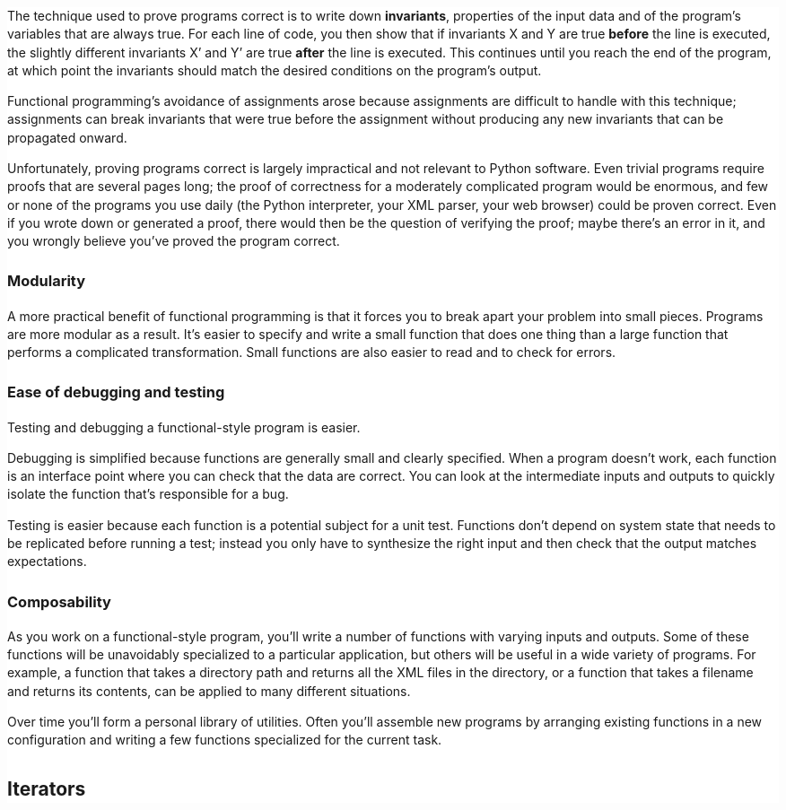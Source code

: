 The technique used to prove programs correct is to write down **invariants**, properties of the input data and of the program’s variables that are always true. For each line of code, you then show that if invariants X and Y are true **before** the line is executed, the slightly different invariants X’ and Y’ are true **after** the line is executed. This continues until you reach the end of the program, at which point the invariants should match the desired conditions on the program’s output.

Functional programming’s avoidance of assignments arose because assignments are difficult to handle with this technique; assignments can break invariants that were true before the assignment without producing any new invariants that can be propagated onward.

Unfortunately, proving programs correct is largely impractical and not relevant to Python software. Even trivial programs require proofs that are several pages long; the proof of correctness for a moderately complicated program would be enormous, and few or none of the programs you use daily (the Python interpreter, your XML parser, your web browser) could be proven correct. Even if you wrote down or generated a proof, there would then be the question of verifying the proof; maybe there’s an error in it, and you wrongly believe you’ve proved the program correct.

### Modularity[](https://docs.python.org/3/howto/functional.html#modularity "Link to this heading")

A more practical benefit of functional programming is that it forces you to break apart your problem into small pieces. Programs are more modular as a result. It’s easier to specify and write a small function that does one thing than a large function that performs a complicated transformation. Small functions are also easier to read and to check for errors.

### Ease of debugging and testing[](https://docs.python.org/3/howto/functional.html#ease-of-debugging-and-testing "Link to this heading")

Testing and debugging a functional-style program is easier.

Debugging is simplified because functions are generally small and clearly specified. When a program doesn’t work, each function is an interface point where you can check that the data are correct. You can look at the intermediate inputs and outputs to quickly isolate the function that’s responsible for a bug.

Testing is easier because each function is a potential subject for a unit test. Functions don’t depend on system state that needs to be replicated before running a test; instead you only have to synthesize the right input and then check that the output matches expectations.

### Composability[](https://docs.python.org/3/howto/functional.html#composability "Link to this heading")

As you work on a functional-style program, you’ll write a number of functions with varying inputs and outputs. Some of these functions will be unavoidably specialized to a particular application, but others will be useful in a wide variety of programs. For example, a function that takes a directory path and returns all the XML files in the directory, or a function that takes a filename and returns its contents, can be applied to many different situations.

Over time you’ll form a personal library of utilities. Often you’ll assemble new programs by arranging existing functions in a new configuration and writing a few functions specialized for the current task.

## Iterators[](https://docs.python.org/3/howto/functional.html#iterators "Link to this heading")
